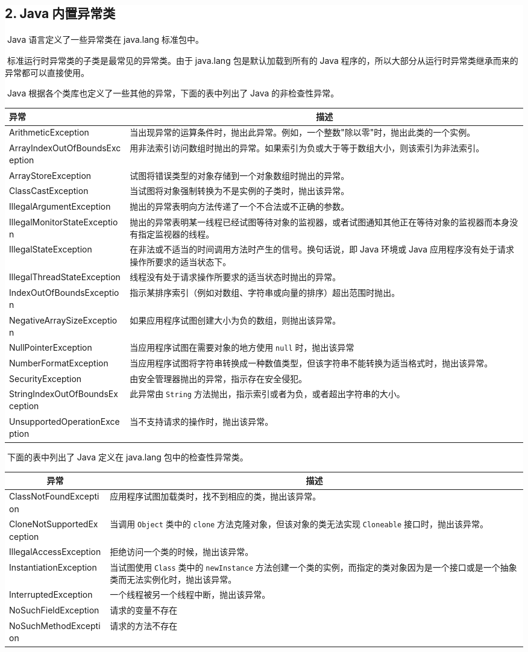 ## 2. Java 内置异常类

​		Java 语言定义了一些异常类在 java.lang 标准包中。 

​		标准运行时异常类的子类是最常见的异常类。由于 java.lang 包是默认加载到所有的 Java 程序的，所以大部分从运行时异常类继承而来的异常都可以直接使用。 

​		Java 根据各个类库也定义了一些其他的异常，下面的表中列出了 Java 的非检查性异常。  

| 异常                            | 描述                                                         |
| :------------------------------ | ------------------------------------------------------------ |
| ArithmeticException             | 当出现异常的运算条件时，抛出此异常。例如，一个整数"除以零"时，抛出此类的一个实例。 |
| ArrayIndexOutOfBoundsException  | 用非法索引访问数组时抛出的异常。如果索引为负或大于等于数组大小，则该索引为非法索引。 |
| ArrayStoreException             | 试图将错误类型的对象存储到一个对象数组时抛出的异常。         |
| ClassCastException              | 当试图将对象强制转换为不是实例的子类时，抛出该异常。         |
| IllegalArgumentException        | 抛出的异常表明向方法传递了一个不合法或不正确的参数。         |
| IllegalMonitorStateException    | 抛出的异常表明某一线程已经试图等待对象的监视器，或者试图通知其他正在等待对象的监视器而本身没有指定监视器的线程。 |
| IllegalStateException           | 在非法或不适当的时间调用方法时产生的信号。换句话说，即 Java 环境或 Java 应用程序没有处于请求操作所要求的适当状态下。 |
| IllegalThreadStateException     | 线程没有处于请求操作所要求的适当状态时抛出的异常。           |
| IndexOutOfBoundsException       | 指示某排序索引（例如对数组、字符串或向量的排序）超出范围时抛出。 |
| NegativeArraySizeException      | 如果应用程序试图创建大小为负的数组，则抛出该异常。           |
| NullPointerException            | 当应用程序试图在需要对象的地方使用 `null` 时，抛出该异常     |
| NumberFormatException           | 当应用程序试图将字符串转换成一种数值类型，但该字符串不能转换为适当格式时，抛出该异常。 |
| SecurityException               | 由安全管理器抛出的异常，指示存在安全侵犯。                   |
| StringIndexOutOfBoundsException | 此异常由 `String` 方法抛出，指示索引或者为负，或者超出字符串的大小。 |
| UnsupportedOperationException   | 当不支持请求的操作时，抛出该异常。                           |

​		下面的表中列出了 Java 定义在 java.lang 包中的检查性异常类。 

| **异常**                   | **描述**                                                     |
| -------------------------- | ------------------------------------------------------------ |
| ClassNotFoundException     | 应用程序试图加载类时，找不到相应的类，抛出该异常。           |
| CloneNotSupportedException | 当调用 `Object` 类中的 `clone` 方法克隆对象，但该对象的类无法实现 `Cloneable` 接口时，抛出该异常。 |
| IllegalAccessException     | 拒绝访问一个类的时候，抛出该异常。                           |
| InstantiationException     | 当试图使用 `Class` 类中的 `newInstance` 方法创建一个类的实例，而指定的类对象因为是一个接口或是一个抽象类而无法实例化时，抛出该异常。 |
| InterruptedException       | 一个线程被另一个线程中断，抛出该异常。                       |
| NoSuchFieldException       | 请求的变量不存在                                             |
| NoSuchMethodException      | 请求的方法不存在                                             |
